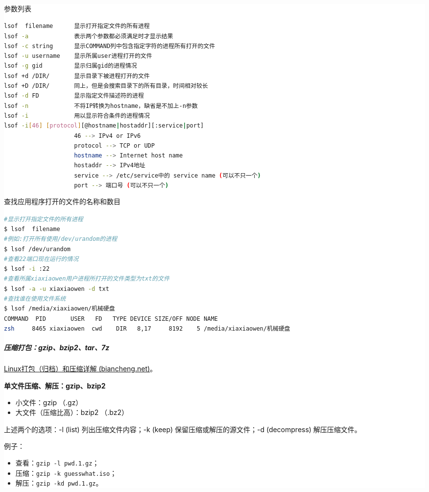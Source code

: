 
参数列表

```sh
lsof  filename      显示打开指定文件的所有进程
lsof -a             表示两个参数都必须满足时才显示结果
lsof -c string      显示COMMAND列中包含指定字符的进程所有打开的文件
lsof -u username    显示所属user进程打开的文件
lsof -g gid         显示归属gid的进程情况
lsof +d /DIR/       显示目录下被进程打开的文件
lsof +D /DIR/       同上，但是会搜索目录下的所有目录，时间相对较长
lsof -d FD          显示指定文件描述符的进程
lsof -n             不将IP转换为hostname，缺省是不加上-n参数
lsof -i             用以显示符合条件的进程情况
lsof -i[46] [protocol][@hostname|hostaddr][:service|port]
                    46 --> IPv4 or IPv6
                    protocol --> TCP or UDP
                    hostname --> Internet host name
                    hostaddr --> IPv4地址
                    service --> /etc/service中的 service name (可以不只一个)
                    port --> 端口号 (可以不只一个)
```

查找应用程序打开的文件的名称和数目

```sh
#显示打开指定文件的所有进程
$ lsof  filename
#例如:打开所有使用/dev/urandom的进程
$ lsof /dev/urandom
#查看22端口现在运行的情况 
$ lsof -i :22
#查看所属xiaxiaowen用户进程所打开的文件类型为txt的文件
$ lsof -a -u xiaxiaowen -d txt
#查找谁在使用文件系统
$ lsof /media/xiaxiaowen/机械硬盘
COMMAND  PID       USER   FD   TYPE DEVICE SIZE/OFF NODE NAME
zsh     8465 xiaxiaowen  cwd    DIR   8,17     8192    5 /media/xiaxiaowen/机械硬盘
```

##### 压缩打包：gzip、bzip2、tar、7z

[Linux打包（归档）和压缩详解 (biancheng.net)](http://c.biancheng.net/linux_tutorial/bale_compress/)。

**单文件压缩、解压：gzip、bzip2**

-   小文件：gzip （.gz）
-   大文件（压缩比高）：bzip2 （.bz2）

上述两个的选项：-l (list) 列出压缩文件内容；-k (keep) 保留压缩或解压的源文件；-d (decompress) 解压压缩文件。

例子：

-   查看：`gzip -l pwd.1.gz`；
-   压缩：`gzip -k guesswhat.iso`；
-   解压：`gzip -kd pwd.1.gz`。
